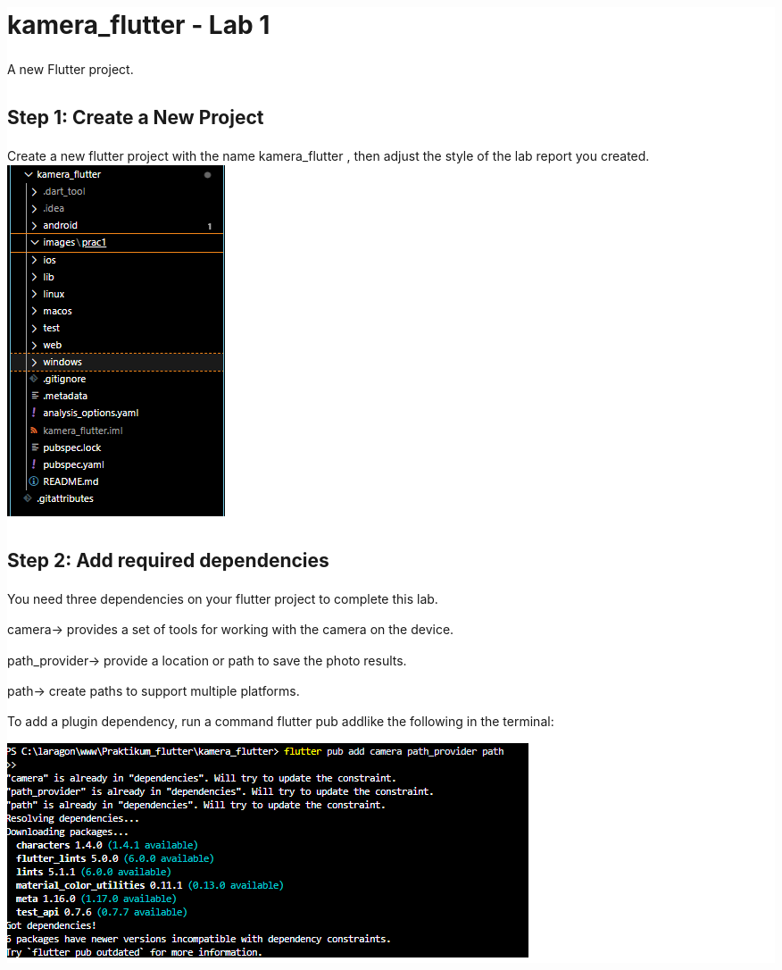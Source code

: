 # kamera_flutter - Lab 1

A new Flutter project.

## Step 1: Create a New Project
Create a new flutter project with the name kamera_flutter , then adjust the style of the lab report you created.
![kamera_flutter/images/prac1/1.png](kamera_flutter/images/prac1/1.png)

## Step 2: Add required dependencies
You need three dependencies on your flutter project to complete this lab.

camera→ provides a set of tools for working with the camera on the device.

path_provider→ provide a location or path to save the photo results.

path→ create paths to support multiple platforms.

To add a plugin dependency, run a command flutter pub addlike the following in the terminal:

![kamera_flutter/images/prac1/2.png](kamera_flutter/images/prac1/2.png)
